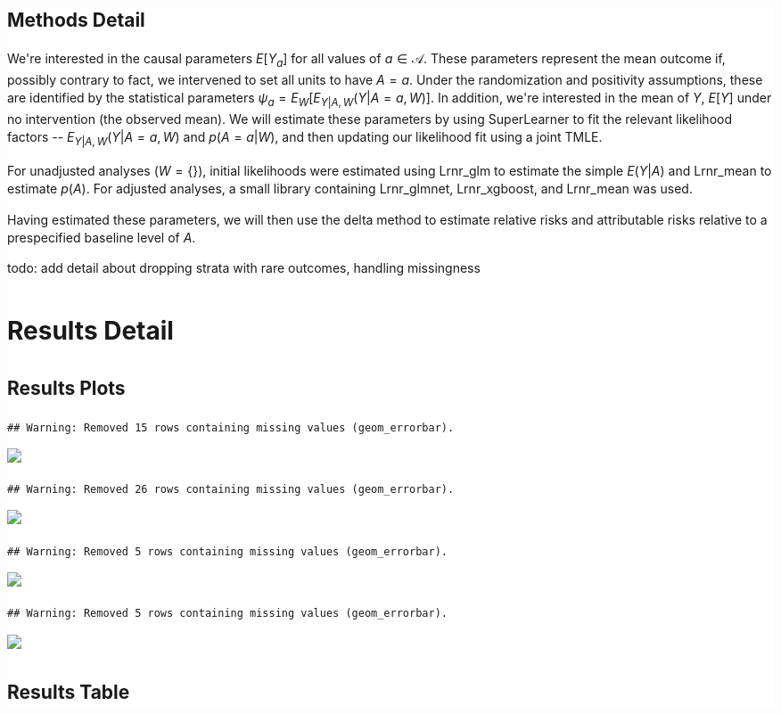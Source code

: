 ## Methods Detail

We're interested in the causal parameters $E[Y_a]$ for all values of $a \in \mathcal{A}$. These parameters represent the mean outcome if, possibly contrary to fact, we intervened to set all units to have $A=a$. Under the randomization and positivity assumptions, these are identified by the statistical parameters $\psi_a=E_W[E_{Y|A,W}(Y|A=a,W)]$.  In addition, we're interested in the mean of $Y$, $E[Y]$ under no intervention (the observed mean). We will estimate these parameters by using SuperLearner to fit the relevant likelihood factors -- $E_{Y|A,W}(Y|A=a,W)$ and $p(A=a|W)$, and then updating our likelihood fit using a joint TMLE.

For unadjusted analyses ($W=\{\}$), initial likelihoods were estimated using Lrnr_glm to estimate the simple $E(Y|A)$ and Lrnr_mean to estimate $p(A)$. For adjusted analyses, a small library containing Lrnr_glmnet, Lrnr_xgboost, and Lrnr_mean was used.

Having estimated these parameters, we will then use the delta method to estimate relative risks and attributable risks relative to a prespecified baseline level of $A$.

todo: add detail about dropping strata with rare outcomes, handling missingness







# Results Detail

## Results Plots

```
## Warning: Removed 15 rows containing missing values (geom_errorbar).
```

![](/tmp/a3f4f266-fa94-493c-a526-84a3ae7838f1/REPORT_files/figure-html/plot_tsm-1.png)


```
## Warning: Removed 26 rows containing missing values (geom_errorbar).
```

![](/tmp/a3f4f266-fa94-493c-a526-84a3ae7838f1/REPORT_files/figure-html/plot_rr-1.png)


```
## Warning: Removed 5 rows containing missing values (geom_errorbar).
```

![](/tmp/a3f4f266-fa94-493c-a526-84a3ae7838f1/REPORT_files/figure-html/plot_paf-1.png)


```
## Warning: Removed 5 rows containing missing values (geom_errorbar).
```

![](/tmp/a3f4f266-fa94-493c-a526-84a3ae7838f1/REPORT_files/figure-html/plot_par-1.png)

## Results Table
